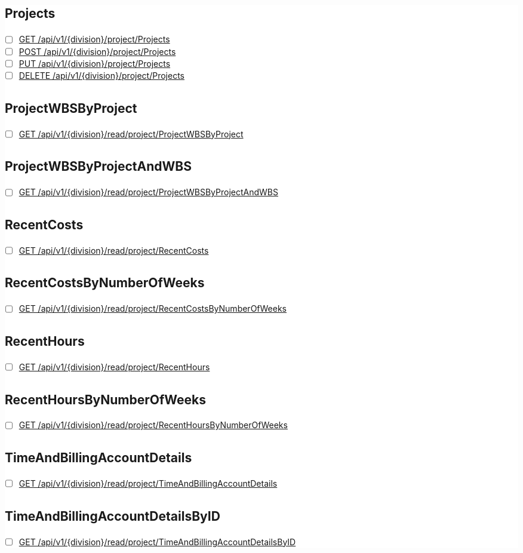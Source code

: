 ## Projects

- [ ] [GET /api/v1/{division}/project/Projects](https://start.exactonline.nl/docs/HlpRestAPIResourcesDetails.aspx?name=ProjectProjects)
- [ ] [POST /api/v1/{division}/project/Projects](https://start.exactonline.nl/docs/HlpRestAPIResourcesDetails.aspx?name=ProjectProjects)
- [ ] [PUT /api/v1/{division}/project/Projects](https://start.exactonline.nl/docs/HlpRestAPIResourcesDetails.aspx?name=ProjectProjects)
- [ ] [DELETE /api/v1/{division}/project/Projects](https://start.exactonline.nl/docs/HlpRestAPIResourcesDetails.aspx?name=ProjectProjects)

## ProjectWBSByProject

- [ ] [GET /api/v1/{division}/read/project/ProjectWBSByProject](https://start.exactonline.nl/docs/HlpRestAPIResourcesDetails.aspx?name=ReadProjectProjectWBSByProject)

## ProjectWBSByProjectAndWBS

- [ ] [GET /api/v1/{division}/read/project/ProjectWBSByProjectAndWBS](https://start.exactonline.nl/docs/HlpRestAPIResourcesDetails.aspx?name=ReadProjectProjectWBSByProjectAndWBS)

## RecentCosts

- [ ] [GET /api/v1/{division}/read/project/RecentCosts](https://start.exactonline.nl/docs/HlpRestAPIResourcesDetails.aspx?name=ReadProjectRecentCosts)

## RecentCostsByNumberOfWeeks

- [ ] [GET /api/v1/{division}/read/project/RecentCostsByNumberOfWeeks](https://start.exactonline.nl/docs/HlpRestAPIResourcesDetails.aspx?name=ReadProjectRecentCostsByNumberOfWeeks)

## RecentHours

- [ ] [GET /api/v1/{division}/read/project/RecentHours](https://start.exactonline.nl/docs/HlpRestAPIResourcesDetails.aspx?name=ReadProjectRecentHours)

## RecentHoursByNumberOfWeeks

- [ ] [GET /api/v1/{division}/read/project/RecentHoursByNumberOfWeeks](https://start.exactonline.nl/docs/HlpRestAPIResourcesDetails.aspx?name=ReadProjectRecentHoursByNumberOfWeeks)

## TimeAndBillingAccountDetails

- [ ] [GET /api/v1/{division}/read/project/TimeAndBillingAccountDetails](https://start.exactonline.nl/docs/HlpRestAPIResourcesDetails.aspx?name=ReadProjectTimeAndBillingAccountDetails)

## TimeAndBillingAccountDetailsByID

- [ ] [GET /api/v1/{division}/read/project/TimeAndBillingAccountDetailsByID](https://start.exactonline.nl/docs/HlpRestAPIResourcesDetails.aspx?name=ReadProjectTimeAndBillingAccountDetailsByID)
